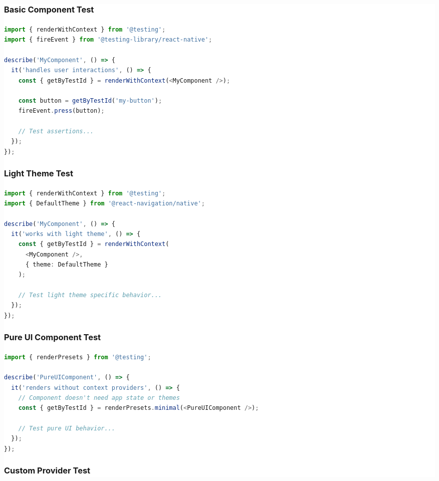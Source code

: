 ### Basic Component Test

```typescript
import { renderWithContext } from '@testing';
import { fireEvent } from '@testing-library/react-native';

describe('MyComponent', () => {
  it('handles user interactions', () => {
    const { getByTestId } = renderWithContext(<MyComponent />);

    const button = getByTestId('my-button');
    fireEvent.press(button);

    // Test assertions...
  });
});
```

### Light Theme Test

```typescript
import { renderWithContext } from '@testing';
import { DefaultTheme } from '@react-navigation/native';

describe('MyComponent', () => {
  it('works with light theme', () => {
    const { getByTestId } = renderWithContext(
      <MyComponent />,
      { theme: DefaultTheme }
    );

    // Test light theme specific behavior...
  });
});
```

### Pure UI Component Test

```typescript
import { renderPresets } from '@testing';

describe('PureUIComponent', () => {
  it('renders without context providers', () => {
    // Component doesn't need app state or themes
    const { getByTestId } = renderPresets.minimal(<PureUIComponent />);

    // Test pure UI behavior...
  });
});
```

### Custom Provider Test
